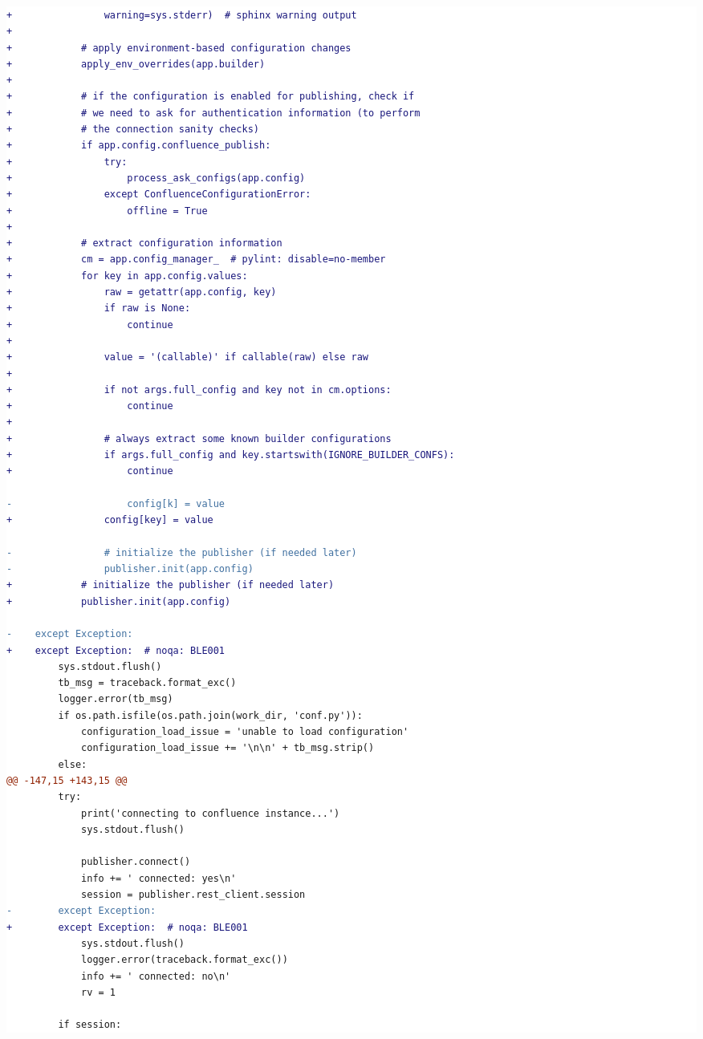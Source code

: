 ```diff
+                warning=sys.stderr)  # sphinx warning output
+
+            # apply environment-based configuration changes
+            apply_env_overrides(app.builder)
+
+            # if the configuration is enabled for publishing, check if
+            # we need to ask for authentication information (to perform
+            # the connection sanity checks)
+            if app.config.confluence_publish:
+                try:
+                    process_ask_configs(app.config)
+                except ConfluenceConfigurationError:
+                    offline = True
+
+            # extract configuration information
+            cm = app.config_manager_  # pylint: disable=no-member
+            for key in app.config.values:
+                raw = getattr(app.config, key)
+                if raw is None:
+                    continue
+
+                value = '(callable)' if callable(raw) else raw
+
+                if not args.full_config and key not in cm.options:
+                    continue
+
+                # always extract some known builder configurations
+                if args.full_config and key.startswith(IGNORE_BUILDER_CONFS):
+                    continue
 
-                    config[k] = value
+                config[key] = value
 
-                # initialize the publisher (if needed later)
-                publisher.init(app.config)
+            # initialize the publisher (if needed later)
+            publisher.init(app.config)
 
-    except Exception:
+    except Exception:  # noqa: BLE001
         sys.stdout.flush()
         tb_msg = traceback.format_exc()
         logger.error(tb_msg)
         if os.path.isfile(os.path.join(work_dir, 'conf.py')):
             configuration_load_issue = 'unable to load configuration'
             configuration_load_issue += '\n\n' + tb_msg.strip()
         else:
@@ -147,15 +143,15 @@
         try:
             print('connecting to confluence instance...')
             sys.stdout.flush()
 
             publisher.connect()
             info += ' connected: yes\n'
             session = publisher.rest_client.session
-        except Exception:
+        except Exception:  # noqa: BLE001
             sys.stdout.flush()
             logger.error(traceback.format_exc())
             info += ' connected: no\n'
             rv = 1
 
         if session:
```